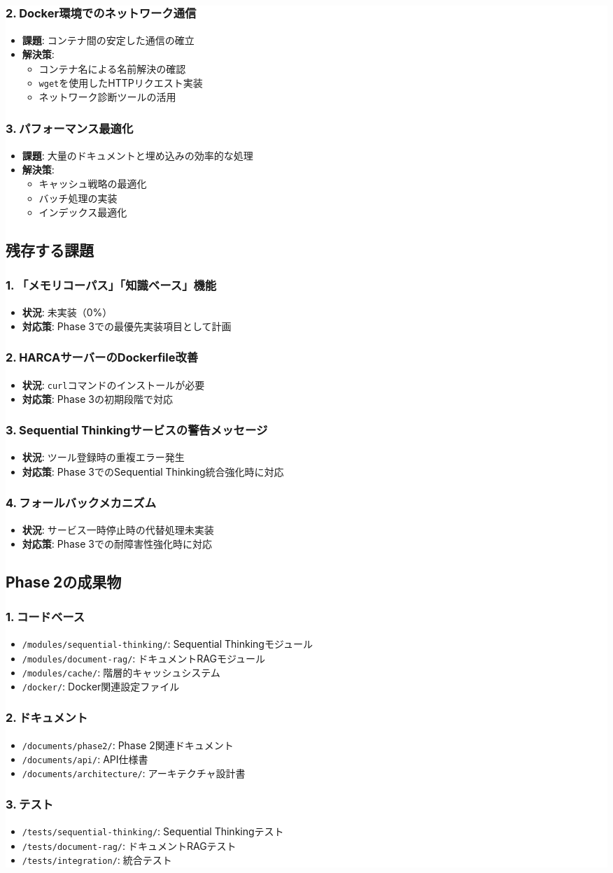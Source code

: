 ### 2. Docker環境でのネットワーク通信
- **課題**: コンテナ間の安定した通信の確立
- **解決策**:
  - コンテナ名による名前解決の確認
  - `wget`を使用したHTTPリクエスト実装
  - ネットワーク診断ツールの活用

### 3. パフォーマンス最適化
- **課題**: 大量のドキュメントと埋め込みの効率的な処理
- **解決策**:
  - キャッシュ戦略の最適化
  - バッチ処理の実装
  - インデックス最適化

## 残存する課題

### 1. 「メモリコーパス」「知識ベース」機能
- **状況**: 未実装（0%）
- **対応策**: Phase 3での最優先実装項目として計画

### 2. HARCAサーバーのDockerfile改善
- **状況**: `curl`コマンドのインストールが必要
- **対応策**: Phase 3の初期段階で対応

### 3. Sequential Thinkingサービスの警告メッセージ
- **状況**: ツール登録時の重複エラー発生
- **対応策**: Phase 3でのSequential Thinking統合強化時に対応

### 4. フォールバックメカニズム
- **状況**: サービス一時停止時の代替処理未実装
- **対応策**: Phase 3での耐障害性強化時に対応

## Phase 2の成果物

### 1. コードベース
- `/modules/sequential-thinking/`: Sequential Thinkingモジュール
- `/modules/document-rag/`: ドキュメントRAGモジュール
- `/modules/cache/`: 階層的キャッシュシステム
- `/docker/`: Docker関連設定ファイル

### 2. ドキュメント
- `/documents/phase2/`: Phase 2関連ドキュメント
- `/documents/api/`: API仕様書
- `/documents/architecture/`: アーキテクチャ設計書

### 3. テスト
- `/tests/sequential-thinking/`: Sequential Thinkingテスト
- `/tests/document-rag/`: ドキュメントRAGテスト
- `/tests/integration/`: 統合テスト
